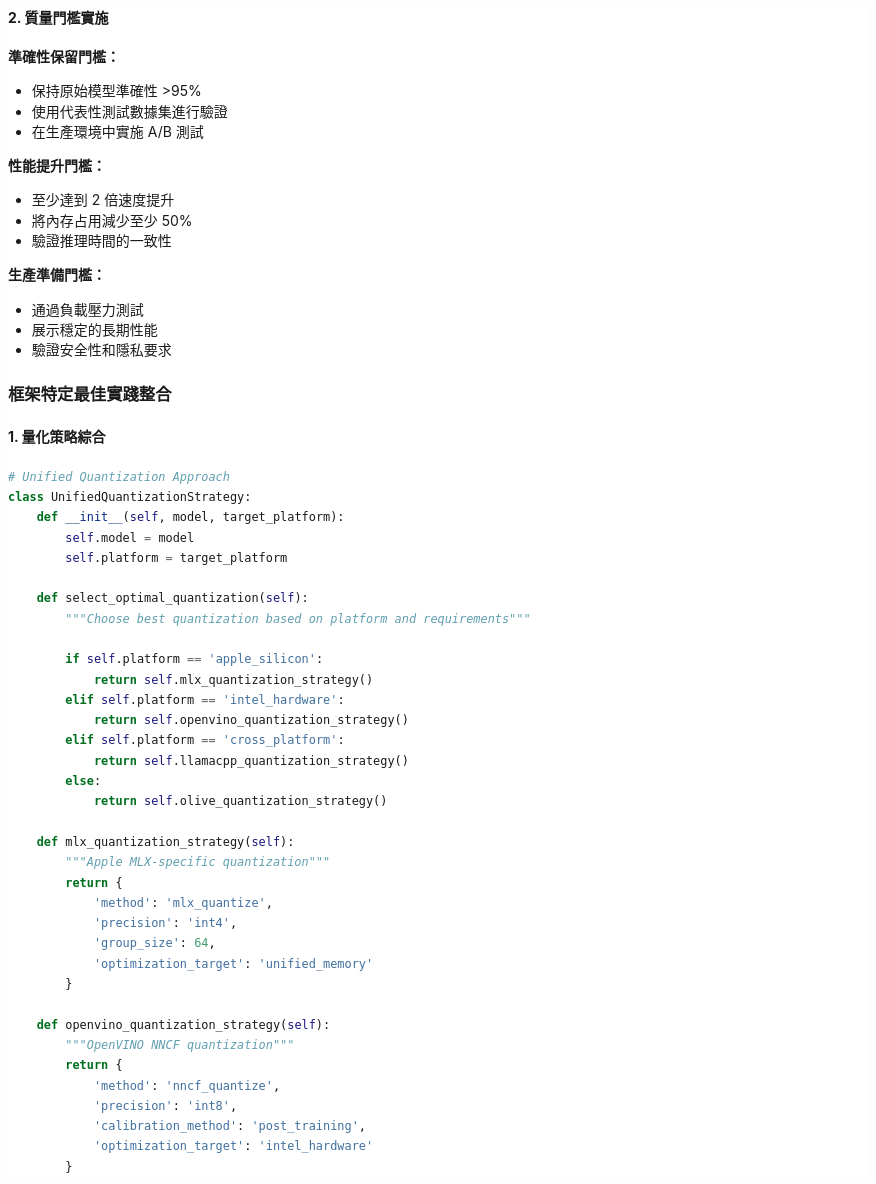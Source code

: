 #### 2. 質量門檻實施

**準確性保留門檻：**
- 保持原始模型準確性 >95%
- 使用代表性測試數據集進行驗證
- 在生產環境中實施 A/B 測試

**性能提升門檻：**
- 至少達到 2 倍速度提升
- 將內存占用減少至少 50%
- 驗證推理時間的一致性

**生產準備門檻：**
- 通過負載壓力測試
- 展示穩定的長期性能
- 驗證安全性和隱私要求

### 框架特定最佳實踐整合

#### 1. 量化策略綜合

```python
# Unified Quantization Approach
class UnifiedQuantizationStrategy:
    def __init__(self, model, target_platform):
        self.model = model
        self.platform = target_platform
        
    def select_optimal_quantization(self):
        """Choose best quantization based on platform and requirements"""
        
        if self.platform == 'apple_silicon':
            return self.mlx_quantization_strategy()
        elif self.platform == 'intel_hardware':
            return self.openvino_quantization_strategy()
        elif self.platform == 'cross_platform':
            return self.llamacpp_quantization_strategy()
        else:
            return self.olive_quantization_strategy()
    
    def mlx_quantization_strategy(self):
        """Apple MLX-specific quantization"""
        return {
            'method': 'mlx_quantize',
            'precision': 'int4',
            'group_size': 64,
            'optimization_target': 'unified_memory'
        }
    
    def openvino_quantization_strategy(self):
        """OpenVINO NNCF quantization"""
        return {
            'method': 'nncf_quantize',
            'precision': 'int8',
            'calibration_method': 'post_training',
            'optimization_target': 'intel_hardware'
        }
```
